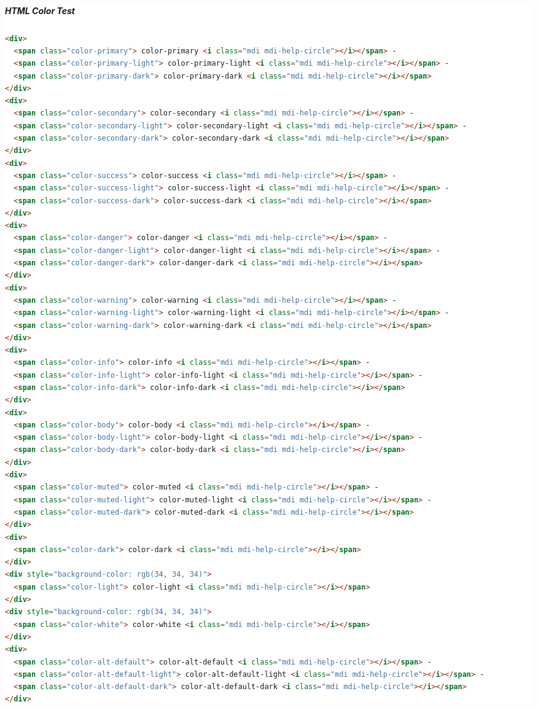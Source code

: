 ##### HTML Color Test
```html
<div>
  <span class="color-primary"> color-primary <i class="mdi mdi-help-circle"></i></span> -
  <span class="color-primary-light"> color-primary-light <i class="mdi mdi-help-circle"></i></span> -
  <span class="color-primary-dark"> color-primary-dark <i class="mdi mdi-help-circle"></i></span>
</div>
<div>
  <span class="color-secondary"> color-secondary <i class="mdi mdi-help-circle"></i></span> -
  <span class="color-secondary-light"> color-secondary-light <i class="mdi mdi-help-circle"></i></span> -
  <span class="color-secondary-dark"> color-secondary-dark <i class="mdi mdi-help-circle"></i></span>
</div>
<div>
  <span class="color-success"> color-success <i class="mdi mdi-help-circle"></i></span> -
  <span class="color-success-light"> color-success-light <i class="mdi mdi-help-circle"></i></span> -
  <span class="color-success-dark"> color-success-dark <i class="mdi mdi-help-circle"></i></span>
</div>
<div>
  <span class="color-danger"> color-danger <i class="mdi mdi-help-circle"></i></span> -
  <span class="color-danger-light"> color-danger-light <i class="mdi mdi-help-circle"></i></span> -
  <span class="color-danger-dark"> color-danger-dark <i class="mdi mdi-help-circle"></i></span>
</div>
<div>
  <span class="color-warning"> color-warning <i class="mdi mdi-help-circle"></i></span> -
  <span class="color-warning-light"> color-warning-light <i class="mdi mdi-help-circle"></i></span> -
  <span class="color-warning-dark"> color-warning-dark <i class="mdi mdi-help-circle"></i></span>
</div>
<div>
  <span class="color-info"> color-info <i class="mdi mdi-help-circle"></i></span> -
  <span class="color-info-light"> color-info-light <i class="mdi mdi-help-circle"></i></span> -
  <span class="color-info-dark"> color-info-dark <i class="mdi mdi-help-circle"></i></span>
</div>
<div>
  <span class="color-body"> color-body <i class="mdi mdi-help-circle"></i></span> -
  <span class="color-body-light"> color-body-light <i class="mdi mdi-help-circle"></i></span> -
  <span class="color-body-dark"> color-body-dark <i class="mdi mdi-help-circle"></i></span>
</div>
<div>
  <span class="color-muted"> color-muted <i class="mdi mdi-help-circle"></i></span> -
  <span class="color-muted-light"> color-muted-light <i class="mdi mdi-help-circle"></i></span> -
  <span class="color-muted-dark"> color-muted-dark <i class="mdi mdi-help-circle"></i></span>
</div>
<div>
  <span class="color-dark"> color-dark <i class="mdi mdi-help-circle"></i></span>
</div>
<div style="background-color: rgb(34, 34, 34)">
  <span class="color-light"> color-light <i class="mdi mdi-help-circle"></i></span>
</div>
<div style="background-color: rgb(34, 34, 34)">
  <span class="color-white"> color-white <i class="mdi mdi-help-circle"></i></span>
</div>
<div>
  <span class="color-alt-default"> color-alt-default <i class="mdi mdi-help-circle"></i></span> -
  <span class="color-alt-default-light"> color-alt-default-light <i class="mdi mdi-help-circle"></i></span> -
  <span class="color-alt-default-dark"> color-alt-default-dark <i class="mdi mdi-help-circle"></i></span>
</div>
```